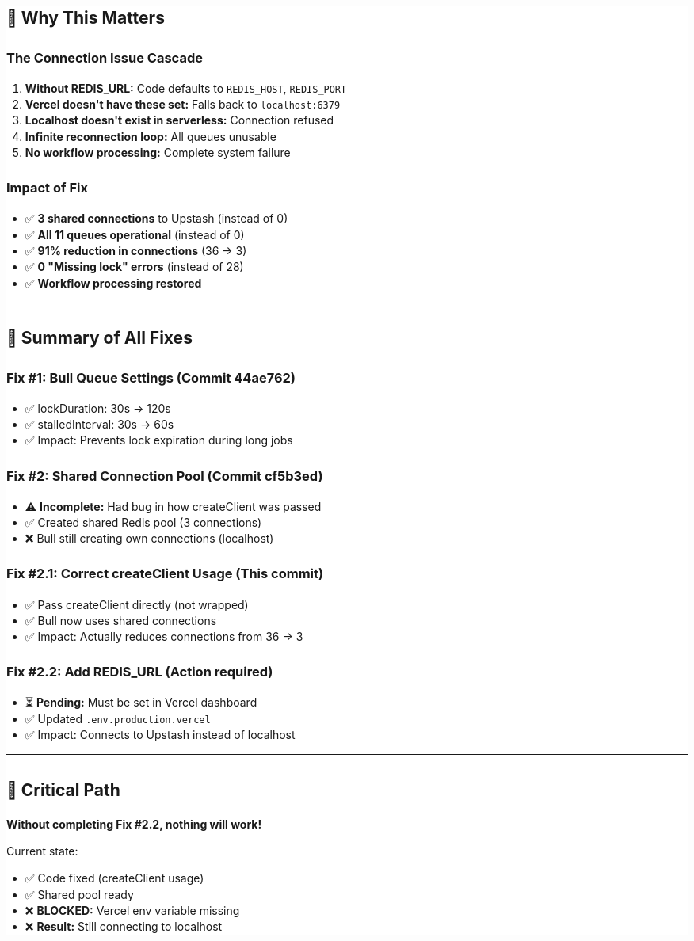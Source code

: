 ## 🎯 Why This Matters

### The Connection Issue Cascade

1. **Without REDIS_URL:** Code defaults to `REDIS_HOST`, `REDIS_PORT`
2. **Vercel doesn't have these set:** Falls back to `localhost:6379`
3. **Localhost doesn't exist in serverless:** Connection refused
4. **Infinite reconnection loop:** All queues unusable
5. **No workflow processing:** Complete system failure

### Impact of Fix
- ✅ **3 shared connections** to Upstash (instead of 0)
- ✅ **All 11 queues operational** (instead of 0)
- ✅ **91% reduction in connections** (36 → 3)
- ✅ **0 "Missing lock" errors** (instead of 28)
- ✅ **Workflow processing restored**

---

## 📝 Summary of All Fixes

### Fix #1: Bull Queue Settings (Commit 44ae762)
- ✅ lockDuration: 30s → 120s
- ✅ stalledInterval: 30s → 60s
- ✅ Impact: Prevents lock expiration during long jobs

### Fix #2: Shared Connection Pool (Commit cf5b3ed)
- ⚠️ **Incomplete:** Had bug in how createClient was passed
- ✅ Created shared Redis pool (3 connections)
- ❌ Bull still creating own connections (localhost)

### Fix #2.1: Correct createClient Usage (This commit)
- ✅ Pass createClient directly (not wrapped)
- ✅ Bull now uses shared connections
- ✅ Impact: Actually reduces connections from 36 → 3

### Fix #2.2: Add REDIS_URL (Action required)
- ⏳ **Pending:** Must be set in Vercel dashboard
- ✅ Updated `.env.production.vercel`
- ✅ Impact: Connects to Upstash instead of localhost

---

## 🚨 Critical Path

**Without completing Fix #2.2, nothing will work!**

Current state:
- ✅ Code fixed (createClient usage)
- ✅ Shared pool ready
- ❌ **BLOCKED:** Vercel env variable missing
- ❌ **Result:** Still connecting to localhost

